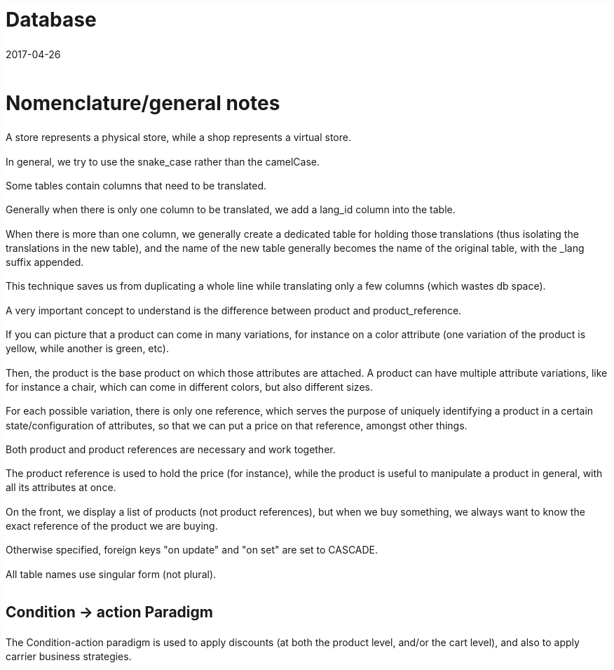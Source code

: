 Database
==================
2017-04-26




Nomenclature/general notes
================

A store represents a physical store, while a shop represents a virtual store.

In general, we try to use the snake_case rather than the camelCase.

Some tables contain columns that need to be translated.

Generally when there is only one column to be translated, we add a lang_id column
into the table.

When there is more than one column, we generally create a dedicated table for holding those 
translations (thus isolating the translations in the new table),
and the name of the new table generally becomes the name of the original table, with the _lang suffix appended.

This technique saves us from duplicating a whole line while translating only a few columns (which wastes
db space).

A very important concept to understand is the difference between product and product_reference.

If you can picture that a product can come in many variations, for instance on a color attribute
(one variation of the product is yellow, while another is green, etc).

Then, the product is the base product on which those attributes are attached.
A product can have multiple attribute variations, like for instance a chair, which can come 
in different colors, but also different sizes.

For each possible variation, there is only one reference,
which serves the purpose of uniquely identifying a product in a certain state/configuration of
attributes, so that we can put a price on that reference, amongst other things.

Both product and product references are necessary and work together.

The product reference is used to hold the price (for instance),
while the product is useful to manipulate a product in general, with all its attributes at once.

On the front, we display a list of products (not product references), but when we buy something, we always
want to know the exact reference of the product we are buying.


Otherwise specified, foreign keys "on update" and "on set" are set to CASCADE.


All table names use singular form (not plural).




Condition -> action Paradigm
-----------------------------

The Condition-action paradigm is used to apply discounts (at both the product level, and/or the cart level),
and also to apply carrier business strategies.
